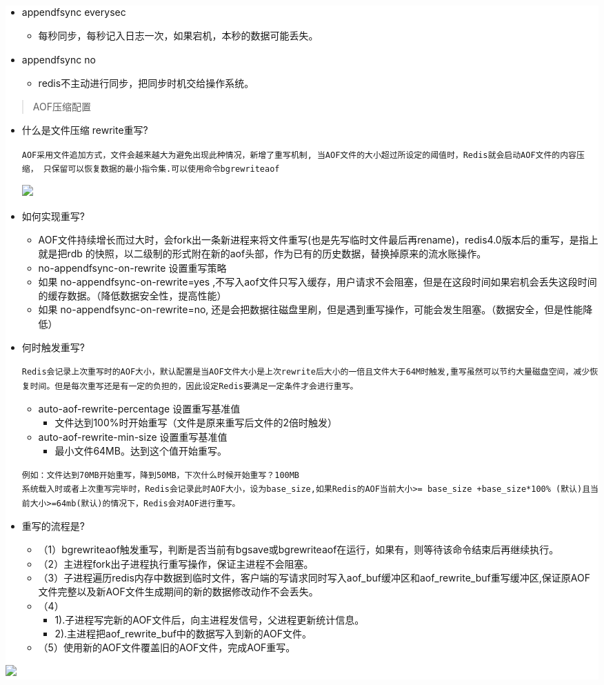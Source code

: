 -   appendfsync everysec
    -   每秒同步，每秒记入日志一次，如果宕机，本秒的数据可能丢失。
    
-   appendfsync no
    - redis不主动进行同步，把同步时机交给操作系统。
    
      

> AOF压缩配置

- 什么是文件压缩 rewrite重写?

  ```纯文本
  AOF采用文件追加方式，文件会越来越大为避免出现此种情况，新增了重写机制, 当AOF文件的大小超过所设定的阈值时，Redis就会启动AOF文件的内容压缩， 只保留可以恢复数据的最小指令集.可以使用命令bgrewriteaof
  
  ```

  ![](https://blog-resources.this0.com/image/202403281329278.png?x-oss-process=style/this0-blog)

- 如何实现重写?

  -   AOF文件持续增长而过大时，会fork出一条新进程来将文件重写(也是先写临时文件最后再rename)，redis4.0版本后的重写，是指上就是把rdb 的快照，以二级制的形式附在新的aof头部，作为已有的历史数据，替换掉原来的流水账操作。
  -   no-appendfsync-on-rewrite 设置重写策略
  -   如果 no-appendfsync-on-rewrite=yes ,不写入aof文件只写入缓存，用户请求不会阻塞，但是在这段时间如果宕机会丢失这段时间的缓存数据。（降低数据安全性，提高性能）
  -   如果 no-appendfsync-on-rewrite=no, 还是会把数据往磁盘里刷，但是遇到重写操作，可能会发生阻塞。（数据安全，但是性能降低）

- 何时触发重写?

  ```纯文本
  Redis会记录上次重写时的AOF大小，默认配置是当AOF文件大小是上次rewrite后大小的一倍且文件大于64M时触发,重写虽然可以节约大量磁盘空间，减少恢复时间。但是每次重写还是有一定的负担的，因此设定Redis要满足一定条件才会进行重写。
  ```

  -   auto-aof-rewrite-percentage 设置重写基准值
      -   文件达到100%时开始重写（文件是原来重写后文件的2倍时触发）
  -   auto-aof-rewrite-min-size 设置重写基准值
      -   最小文件64MB。达到这个值开始重写。

  ```纯文本
  例如：文件达到70MB开始重写，降到50MB，下次什么时候开始重写？100MB
  系统载入时或者上次重写完毕时，Redis会记录此时AOF大小，设为base_size,如果Redis的AOF当前大小>= base_size +base_size*100% (默认)且当前大小>=64mb(默认)的情况下，Redis会对AOF进行重写。 
  ```

- 重写的流程是?

  -   （1）bgrewriteaof触发重写，判断是否当前有bgsave或bgrewriteaof在运行，如果有，则等待该命令结束后再继续执行。
  -   （2）主进程fork出子进程执行重写操作，保证主进程不会阻塞。
  -   （3）子进程遍历redis内存中数据到临时文件，客户端的写请求同时写入aof\_buf缓冲区和aof\_rewrite\_buf重写缓冲区,保证原AOF文件完整以及新AOF文件生成期间的新的数据修改动作不会丢失。
  -   （4）
      -   1\).子进程写完新的AOF文件后，向主进程发信号，父进程更新统计信息。&#x20;
      -   2\).主进程把aof\_rewrite\_buf中的数据写入到新的AOF文件。
  -   （5）使用新的AOF文件覆盖旧的AOF文件，完成AOF重写。

![](https://blog-resources.this0.com/image/202403281329279.png?x-oss-process=style/this0-blog)
